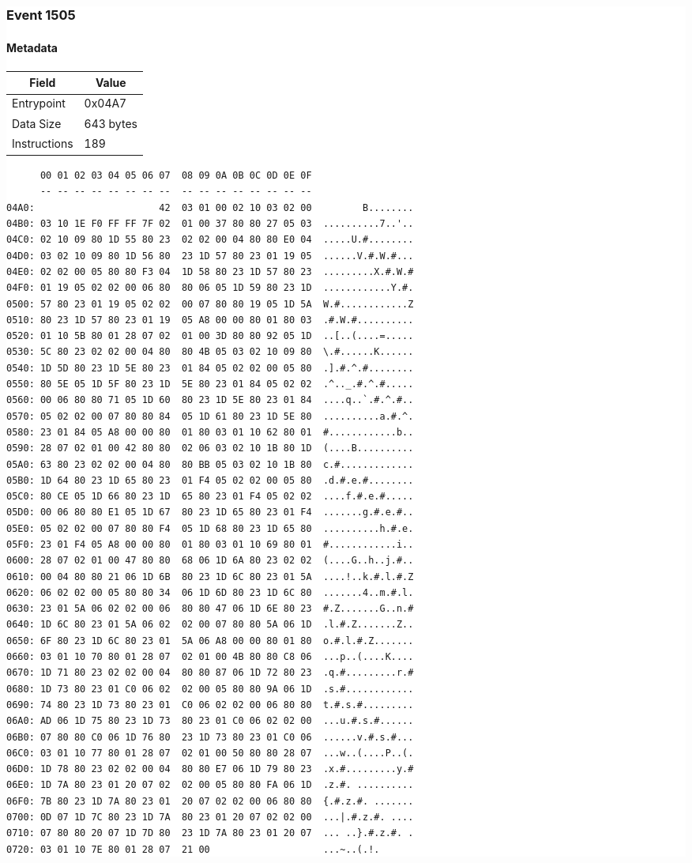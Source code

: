 ```
```

### Event 1505

#### Metadata

| Field        | Value     |
|--------------|-----------|
| Entrypoint   | 0x04A7    |
| Data Size    | 643 bytes |
| Instructions | 189       |

```
      00 01 02 03 04 05 06 07  08 09 0A 0B 0C 0D 0E 0F
      -- -- -- -- -- -- -- --  -- -- -- -- -- -- -- --
04A0:                      42  03 01 00 02 10 03 02 00         B........
04B0: 03 10 1E F0 FF FF 7F 02  01 00 37 80 80 27 05 03  ..........7..'..
04C0: 02 10 09 80 1D 55 80 23  02 02 00 04 80 80 E0 04  .....U.#........
04D0: 03 02 10 09 80 1D 56 80  23 1D 57 80 23 01 19 05  ......V.#.W.#...
04E0: 02 02 00 05 80 80 F3 04  1D 58 80 23 1D 57 80 23  .........X.#.W.#
04F0: 01 19 05 02 02 00 06 80  80 06 05 1D 59 80 23 1D  ............Y.#.
0500: 57 80 23 01 19 05 02 02  00 07 80 80 19 05 1D 5A  W.#............Z
0510: 80 23 1D 57 80 23 01 19  05 A8 00 00 80 01 80 03  .#.W.#..........
0520: 01 10 5B 80 01 28 07 02  01 00 3D 80 80 92 05 1D  ..[..(....=.....
0530: 5C 80 23 02 02 00 04 80  80 4B 05 03 02 10 09 80  \.#......K......
0540: 1D 5D 80 23 1D 5E 80 23  01 84 05 02 02 00 05 80  .].#.^.#........
0550: 80 5E 05 1D 5F 80 23 1D  5E 80 23 01 84 05 02 02  .^.._.#.^.#.....
0560: 00 06 80 80 71 05 1D 60  80 23 1D 5E 80 23 01 84  ....q..`.#.^.#..
0570: 05 02 02 00 07 80 80 84  05 1D 61 80 23 1D 5E 80  ..........a.#.^.
0580: 23 01 84 05 A8 00 00 80  01 80 03 01 10 62 80 01  #............b..
0590: 28 07 02 01 00 42 80 80  02 06 03 02 10 1B 80 1D  (....B..........
05A0: 63 80 23 02 02 00 04 80  80 BB 05 03 02 10 1B 80  c.#.............
05B0: 1D 64 80 23 1D 65 80 23  01 F4 05 02 02 00 05 80  .d.#.e.#........
05C0: 80 CE 05 1D 66 80 23 1D  65 80 23 01 F4 05 02 02  ....f.#.e.#.....
05D0: 00 06 80 80 E1 05 1D 67  80 23 1D 65 80 23 01 F4  .......g.#.e.#..
05E0: 05 02 02 00 07 80 80 F4  05 1D 68 80 23 1D 65 80  ..........h.#.e.
05F0: 23 01 F4 05 A8 00 00 80  01 80 03 01 10 69 80 01  #............i..
0600: 28 07 02 01 00 47 80 80  68 06 1D 6A 80 23 02 02  (....G..h..j.#..
0610: 00 04 80 80 21 06 1D 6B  80 23 1D 6C 80 23 01 5A  ....!..k.#.l.#.Z
0620: 06 02 02 00 05 80 80 34  06 1D 6D 80 23 1D 6C 80  .......4..m.#.l.
0630: 23 01 5A 06 02 02 00 06  80 80 47 06 1D 6E 80 23  #.Z.......G..n.#
0640: 1D 6C 80 23 01 5A 06 02  02 00 07 80 80 5A 06 1D  .l.#.Z.......Z..
0650: 6F 80 23 1D 6C 80 23 01  5A 06 A8 00 00 80 01 80  o.#.l.#.Z.......
0660: 03 01 10 70 80 01 28 07  02 01 00 4B 80 80 C8 06  ...p..(....K....
0670: 1D 71 80 23 02 02 00 04  80 80 87 06 1D 72 80 23  .q.#.........r.#
0680: 1D 73 80 23 01 C0 06 02  02 00 05 80 80 9A 06 1D  .s.#............
0690: 74 80 23 1D 73 80 23 01  C0 06 02 02 00 06 80 80  t.#.s.#.........
06A0: AD 06 1D 75 80 23 1D 73  80 23 01 C0 06 02 02 00  ...u.#.s.#......
06B0: 07 80 80 C0 06 1D 76 80  23 1D 73 80 23 01 C0 06  ......v.#.s.#...
06C0: 03 01 10 77 80 01 28 07  02 01 00 50 80 80 28 07  ...w..(....P..(.
06D0: 1D 78 80 23 02 02 00 04  80 80 E7 06 1D 79 80 23  .x.#.........y.#
06E0: 1D 7A 80 23 01 20 07 02  02 00 05 80 80 FA 06 1D  .z.#. ..........
06F0: 7B 80 23 1D 7A 80 23 01  20 07 02 02 00 06 80 80  {.#.z.#. .......
0700: 0D 07 1D 7C 80 23 1D 7A  80 23 01 20 07 02 02 00  ...|.#.z.#. ....
0710: 07 80 80 20 07 1D 7D 80  23 1D 7A 80 23 01 20 07  ... ..}.#.z.#. .
0720: 03 01 10 7E 80 01 28 07  21 00                    ...~..(.!.      
```
